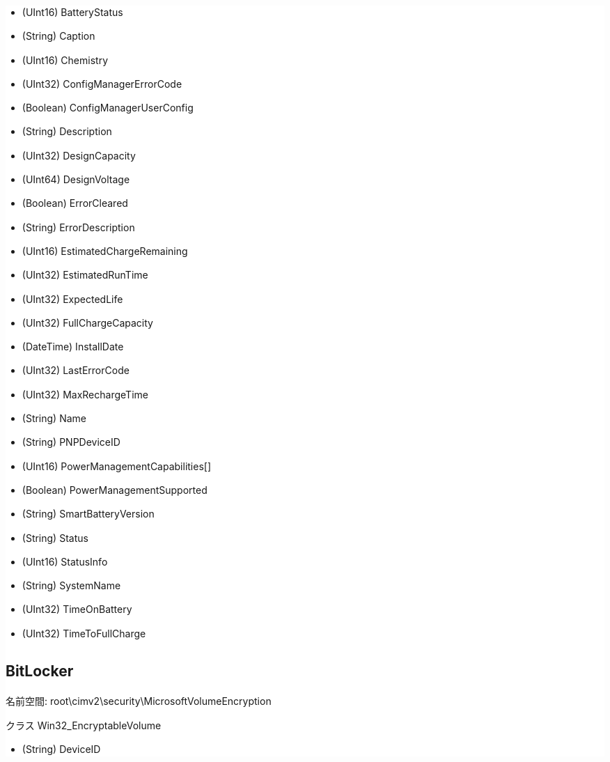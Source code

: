 - (UInt16) BatteryStatus

- (String) Caption

- (UInt16) Chemistry

- (UInt32) ConfigManagerErrorCode

- (Boolean) ConfigManagerUserConfig

- (String) Description

- (UInt32) DesignCapacity

- (UInt64) DesignVoltage

- (Boolean) ErrorCleared

- (String) ErrorDescription

- (UInt16) EstimatedChargeRemaining

- (UInt32) EstimatedRunTime

- (UInt32) ExpectedLife

- (UInt32) FullChargeCapacity

- (DateTime) InstallDate

- (UInt32) LastErrorCode

- (UInt32) MaxRechargeTime

- (String) Name

- (String) PNPDeviceID

- (UInt16) PowerManagementCapabilities[]

- (Boolean) PowerManagementSupported

- (String) SmartBatteryVersion

- (String) Status

- (UInt16) StatusInfo

- (String) SystemName

- (UInt32) TimeOnBattery

- (UInt32) TimeToFullCharge



## <a name="bitlocker"></a>BitLocker

名前空間: root\cimv2\security\MicrosoftVolumeEncryption

クラス Win32_EncryptableVolume


- (String) DeviceID
